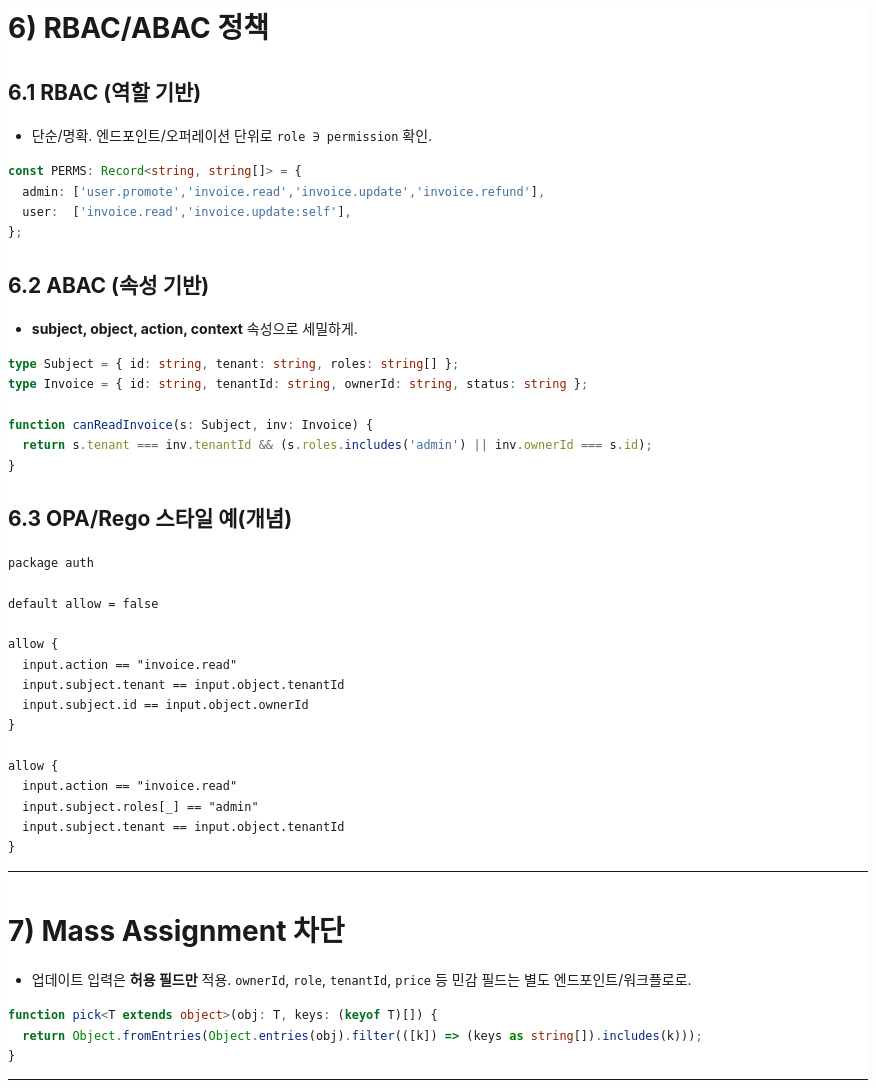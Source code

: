 # 6) **RBAC/ABAC** 정책

## 6.1 RBAC (역할 기반)
- 단순/명확. 엔드포인트/오퍼레이션 단위로 `role ∋ permission` 확인.

```ts
const PERMS: Record<string, string[]> = {
  admin: ['user.promote','invoice.read','invoice.update','invoice.refund'],
  user:  ['invoice.read','invoice.update:self'],
};
```

## 6.2 ABAC (속성 기반)
- **subject, object, action, context** 속성으로 세밀하게.

```ts
type Subject = { id: string, tenant: string, roles: string[] };
type Invoice = { id: string, tenantId: string, ownerId: string, status: string };

function canReadInvoice(s: Subject, inv: Invoice) {
  return s.tenant === inv.tenantId && (s.roles.includes('admin') || inv.ownerId === s.id);
}
```

## 6.3 OPA/Rego 스타일 예(개념)
```rego
package auth

default allow = false

allow {
  input.action == "invoice.read"
  input.subject.tenant == input.object.tenantId
  input.subject.id == input.object.ownerId
}

allow {
  input.action == "invoice.read"
  input.subject.roles[_] == "admin"
  input.subject.tenant == input.object.tenantId
}
```

---

# 7) **Mass Assignment** 차단

- 업데이트 입력은 **허용 필드만** 적용. `ownerId`, `role`, `tenantId`, `price` 등 민감 필드는 별도 엔드포인트/워크플로로.

```ts
function pick<T extends object>(obj: T, keys: (keyof T)[]) {
  return Object.fromEntries(Object.entries(obj).filter(([k]) => (keys as string[]).includes(k)));
}
```

---